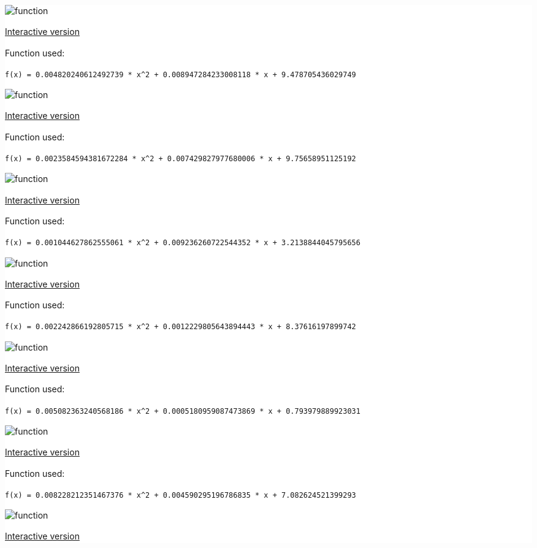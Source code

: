 ![function](exponential_sum_1732257706390.png)

[Interactive version](https://anvaka.github.io/e-sum/?code=0.008385580295498882%20*%20x%5E2%20%2B%200.00007890219421380796%20*%20x%20%2B%206.097567420070227&bufferSize=42000&totalSteps=42000&spi=500)

Function used:

`f(x) = 0.004820240612492739 * x^2 + 0.008947284233008118 * x + 9.478705436029749`

![function](exponential_sum_1732257706838.png)

[Interactive version](https://anvaka.github.io/e-sum/?code=0.004820240612492739%20*%20x%5E2%20%2B%200.008947284233008118%20*%20x%20%2B%209.478705436029749&bufferSize=42000&totalSteps=42000&spi=500)

Function used:

`f(x) = 0.0023584594381672284 * x^2 + 0.007429827977680006 * x + 9.75658951125192`

![function](exponential_sum_1732257707129.png)

[Interactive version](https://anvaka.github.io/e-sum/?code=0.0023584594381672284%20*%20x%5E2%20%2B%200.007429827977680006%20*%20x%20%2B%209.75658951125192&bufferSize=42000&totalSteps=42000&spi=500)

Function used:

`f(x) = 0.001044627862555061 * x^2 + 0.009236260722544352 * x + 3.2138844045795656`

![function](exponential_sum_1732257707385.png)

[Interactive version](https://anvaka.github.io/e-sum/?code=0.001044627862555061%20*%20x%5E2%20%2B%200.009236260722544352%20*%20x%20%2B%203.2138844045795656&bufferSize=42000&totalSteps=42000&spi=500)

Function used:

`f(x) = 0.002242866192805715 * x^2 + 0.0012229805643894443 * x + 8.37616197899742`

![function](exponential_sum_1732257707663.png)

[Interactive version](https://anvaka.github.io/e-sum/?code=0.002242866192805715%20*%20x%5E2%20%2B%200.0012229805643894443%20*%20x%20%2B%208.37616197899742&bufferSize=42000&totalSteps=42000&spi=500)

Function used:

`f(x) = 0.005082363240568186 * x^2 + 0.0005180959087473869 * x + 0.793979889923031`

![function](exponential_sum_1732257707999.png)

[Interactive version](https://anvaka.github.io/e-sum/?code=0.005082363240568186%20*%20x%5E2%20%2B%200.0005180959087473869%20*%20x%20%2B%200.793979889923031&bufferSize=42000&totalSteps=42000&spi=500)

Function used:

`f(x) = 0.008228212351467376 * x^2 + 0.004590295196786835 * x + 7.082624521399293`

![function](exponential_sum_1732257708255.png)

[Interactive version](https://anvaka.github.io/e-sum/?code=0.008228212351467376%20*%20x%5E2%20%2B%200.004590295196786835%20*%20x%20%2B%207.082624521399293&bufferSize=42000&totalSteps=42000&spi=500)
